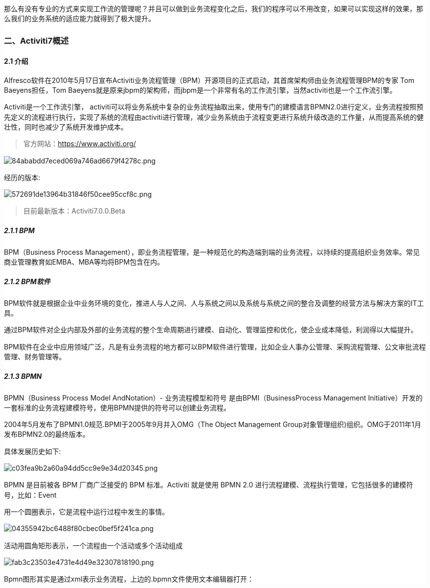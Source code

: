 那么有没有专业的方式来实现工作流的管理呢？并且可以做到业务流程变化之后，我们的程序可以不用改变，如果可以实现这样的效果，那么我们的业务系统的适应能力就得到了极大提升。

### 二、Activiti7概述

#### 2.1 介绍

Alfresco软件在2010年5月17日宣布Activiti业务流程管理（BPM）开源项目的正式启动，其首席架构师由业务流程管理BPM的专家 Tom Baeyens担任，Tom Baeyens就是原来jbpm的架构师，而jbpm是一个非常有名的工作流引擎，当然activiti也是一个工作流引擎。

Activiti是一个工作流引擎， activiti可以将业务系统中复杂的业务流程抽取出来，使用专门的建模语言BPMN2.0进行定义，业务流程按照预先定义的流程进行执行，实现了系统的流程由activiti进行管理，减少业务系统由于流程变更进行系统升级改造的工作量，从而提高系统的健壮性，同时也减少了系统开发维护成本。

> 官方网站：https://www.activiti.org/

![84ababdd7eced069a746ad6679f4278c.png](https://brath4.oss-cn-shenzhen.aliyuncs.com/picgo/84ababdd7eced069a746ad6679f4278c.png)

经历的版本:

![572691de13964b31846f50cee95ccf8c.png](https://brath4.oss-cn-shenzhen.aliyuncs.com/picgo/572691de13964b31846f50cee95ccf8c.png)

> 目前最新版本：Activiti7.0.0.Beta

##### 2.1.1 BPM

BPM（Business Process Management），即业务流程管理，是一种规范化的构造端到端的业务流程，以持续的提高组织业务效率。常见商业管理教育如EMBA、MBA等均将BPM包含在内。

##### 2.1.2 BPM软件

BPM软件就是根据企业中业务环境的变化，推进人与人之间、人与系统之间以及系统与系统之间的整合及调整的经营方法与解决方案的IT工具。

通过BPM软件对企业内部及外部的业务流程的整个生命周期进行建模、自动化、管理监控和优化，使企业成本降低，利润得以大幅提升。

BPM软件在企业中应用领域广泛，凡是有业务流程的地方都可以BPM软件进行管理，比如企业人事办公管理、采购流程管理、公文审批流程管理、财务管理等。

##### 2.1.3 BPMN

BPMN（Business Process Model AndNotation）- 业务流程模型和符号 是由BPMI（BusinessProcess Management Initiative）开发的一套标准的业务流程建模符号，使用BPMN提供的符号可以创建业务流程。

2004年5月发布了BPMN1.0规范.BPMI于2005年9月并入OMG（The Object Management Group对象管理组织)组织。OMG于2011年1月发布BPMN2.0的最终版本。

具体发展历史如下:

![c03fea9b2a60a94dd5cc9e9e34d20345.png](https://brath4.oss-cn-shenzhen.aliyuncs.com/picgo/c03fea9b2a60a94dd5cc9e9e34d20345.png)

BPMN 是目前被各 BPM 厂商广泛接受的 BPM 标准。Activiti 就是使用 BPMN 2.0 进行流程建模、流程执行管理，它包括很多的建模符号，比如：Event

用一个圆圈表示，它是流程中运行过程中发生的事情。

![04355942bc6488f80cbec0bef5f241ca.png](https://brath4.oss-cn-shenzhen.aliyuncs.com/picgo/04355942bc6488f80cbec0bef5f241ca.png)

活动用圆角矩形表示，一个流程由一个活动或多个活动组成

![fab3c23503e4731e4d49e32307818190.png](https://brath4.oss-cn-shenzhen.aliyuncs.com/picgo/fab3c23503e4731e4d49e32307818190.png)

Bpmn图形其实是通过xml表示业务流程，上边的.bpmn文件使用文本编辑器打开：

